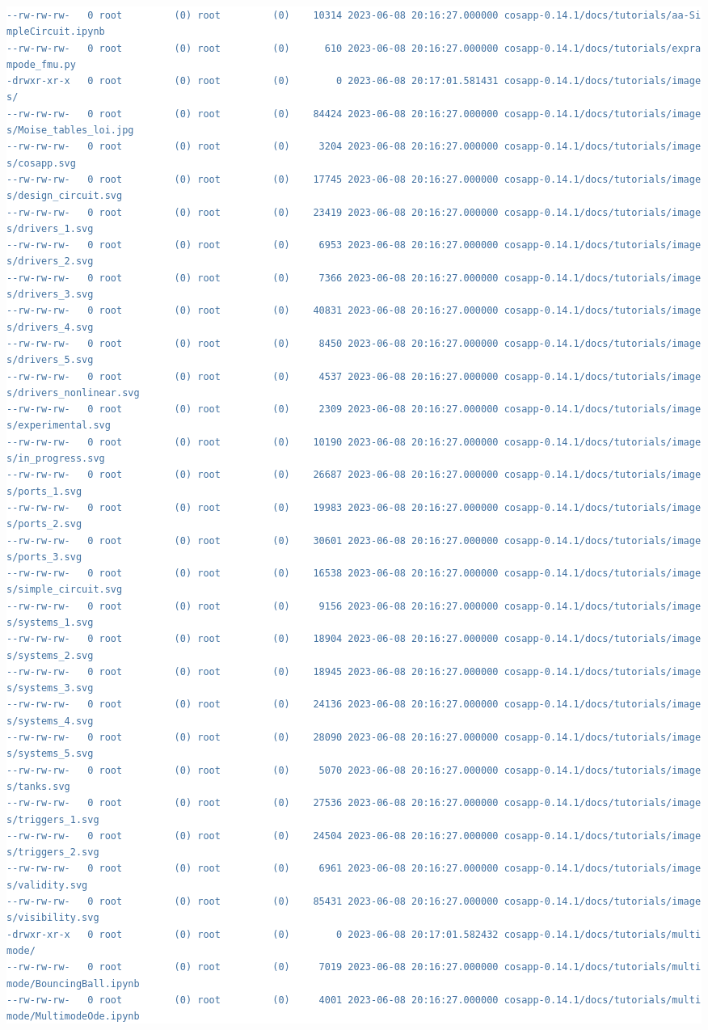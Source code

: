 ```diff
--rw-rw-rw-   0 root         (0) root         (0)    10314 2023-06-08 20:16:27.000000 cosapp-0.14.1/docs/tutorials/aa-SimpleCircuit.ipynb
--rw-rw-rw-   0 root         (0) root         (0)      610 2023-06-08 20:16:27.000000 cosapp-0.14.1/docs/tutorials/exprampode_fmu.py
-drwxr-xr-x   0 root         (0) root         (0)        0 2023-06-08 20:17:01.581431 cosapp-0.14.1/docs/tutorials/images/
--rw-rw-rw-   0 root         (0) root         (0)    84424 2023-06-08 20:16:27.000000 cosapp-0.14.1/docs/tutorials/images/Moise_tables_loi.jpg
--rw-rw-rw-   0 root         (0) root         (0)     3204 2023-06-08 20:16:27.000000 cosapp-0.14.1/docs/tutorials/images/cosapp.svg
--rw-rw-rw-   0 root         (0) root         (0)    17745 2023-06-08 20:16:27.000000 cosapp-0.14.1/docs/tutorials/images/design_circuit.svg
--rw-rw-rw-   0 root         (0) root         (0)    23419 2023-06-08 20:16:27.000000 cosapp-0.14.1/docs/tutorials/images/drivers_1.svg
--rw-rw-rw-   0 root         (0) root         (0)     6953 2023-06-08 20:16:27.000000 cosapp-0.14.1/docs/tutorials/images/drivers_2.svg
--rw-rw-rw-   0 root         (0) root         (0)     7366 2023-06-08 20:16:27.000000 cosapp-0.14.1/docs/tutorials/images/drivers_3.svg
--rw-rw-rw-   0 root         (0) root         (0)    40831 2023-06-08 20:16:27.000000 cosapp-0.14.1/docs/tutorials/images/drivers_4.svg
--rw-rw-rw-   0 root         (0) root         (0)     8450 2023-06-08 20:16:27.000000 cosapp-0.14.1/docs/tutorials/images/drivers_5.svg
--rw-rw-rw-   0 root         (0) root         (0)     4537 2023-06-08 20:16:27.000000 cosapp-0.14.1/docs/tutorials/images/drivers_nonlinear.svg
--rw-rw-rw-   0 root         (0) root         (0)     2309 2023-06-08 20:16:27.000000 cosapp-0.14.1/docs/tutorials/images/experimental.svg
--rw-rw-rw-   0 root         (0) root         (0)    10190 2023-06-08 20:16:27.000000 cosapp-0.14.1/docs/tutorials/images/in_progress.svg
--rw-rw-rw-   0 root         (0) root         (0)    26687 2023-06-08 20:16:27.000000 cosapp-0.14.1/docs/tutorials/images/ports_1.svg
--rw-rw-rw-   0 root         (0) root         (0)    19983 2023-06-08 20:16:27.000000 cosapp-0.14.1/docs/tutorials/images/ports_2.svg
--rw-rw-rw-   0 root         (0) root         (0)    30601 2023-06-08 20:16:27.000000 cosapp-0.14.1/docs/tutorials/images/ports_3.svg
--rw-rw-rw-   0 root         (0) root         (0)    16538 2023-06-08 20:16:27.000000 cosapp-0.14.1/docs/tutorials/images/simple_circuit.svg
--rw-rw-rw-   0 root         (0) root         (0)     9156 2023-06-08 20:16:27.000000 cosapp-0.14.1/docs/tutorials/images/systems_1.svg
--rw-rw-rw-   0 root         (0) root         (0)    18904 2023-06-08 20:16:27.000000 cosapp-0.14.1/docs/tutorials/images/systems_2.svg
--rw-rw-rw-   0 root         (0) root         (0)    18945 2023-06-08 20:16:27.000000 cosapp-0.14.1/docs/tutorials/images/systems_3.svg
--rw-rw-rw-   0 root         (0) root         (0)    24136 2023-06-08 20:16:27.000000 cosapp-0.14.1/docs/tutorials/images/systems_4.svg
--rw-rw-rw-   0 root         (0) root         (0)    28090 2023-06-08 20:16:27.000000 cosapp-0.14.1/docs/tutorials/images/systems_5.svg
--rw-rw-rw-   0 root         (0) root         (0)     5070 2023-06-08 20:16:27.000000 cosapp-0.14.1/docs/tutorials/images/tanks.svg
--rw-rw-rw-   0 root         (0) root         (0)    27536 2023-06-08 20:16:27.000000 cosapp-0.14.1/docs/tutorials/images/triggers_1.svg
--rw-rw-rw-   0 root         (0) root         (0)    24504 2023-06-08 20:16:27.000000 cosapp-0.14.1/docs/tutorials/images/triggers_2.svg
--rw-rw-rw-   0 root         (0) root         (0)     6961 2023-06-08 20:16:27.000000 cosapp-0.14.1/docs/tutorials/images/validity.svg
--rw-rw-rw-   0 root         (0) root         (0)    85431 2023-06-08 20:16:27.000000 cosapp-0.14.1/docs/tutorials/images/visibility.svg
-drwxr-xr-x   0 root         (0) root         (0)        0 2023-06-08 20:17:01.582432 cosapp-0.14.1/docs/tutorials/multimode/
--rw-rw-rw-   0 root         (0) root         (0)     7019 2023-06-08 20:16:27.000000 cosapp-0.14.1/docs/tutorials/multimode/BouncingBall.ipynb
--rw-rw-rw-   0 root         (0) root         (0)     4001 2023-06-08 20:16:27.000000 cosapp-0.14.1/docs/tutorials/multimode/MultimodeOde.ipynb
```